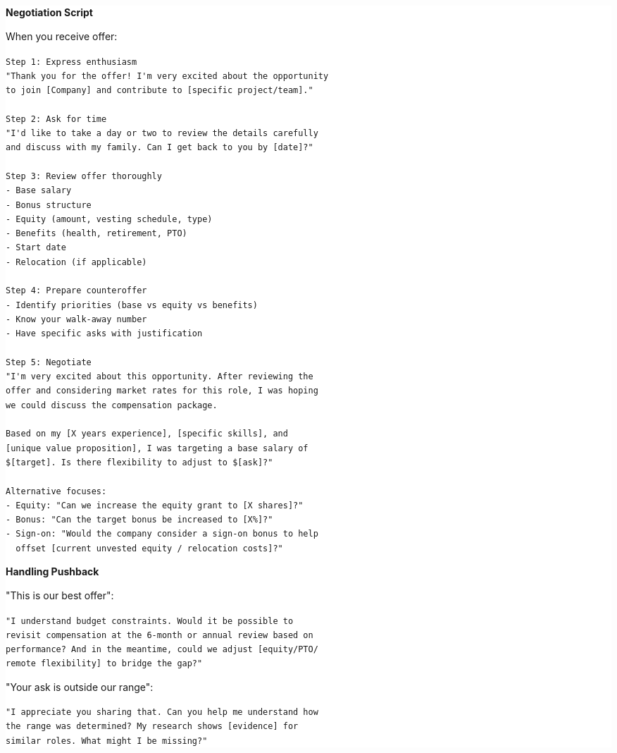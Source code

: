 **Negotiation Script**

When you receive offer:
```
Step 1: Express enthusiasm
"Thank you for the offer! I'm very excited about the opportunity
to join [Company] and contribute to [specific project/team]."

Step 2: Ask for time
"I'd like to take a day or two to review the details carefully
and discuss with my family. Can I get back to you by [date]?"

Step 3: Review offer thoroughly
- Base salary
- Bonus structure
- Equity (amount, vesting schedule, type)
- Benefits (health, retirement, PTO)
- Start date
- Relocation (if applicable)

Step 4: Prepare counteroffer
- Identify priorities (base vs equity vs benefits)
- Know your walk-away number
- Have specific asks with justification

Step 5: Negotiate
"I'm very excited about this opportunity. After reviewing the
offer and considering market rates for this role, I was hoping
we could discuss the compensation package.

Based on my [X years experience], [specific skills], and
[unique value proposition], I was targeting a base salary of
$[target]. Is there flexibility to adjust to $[ask]?"

Alternative focuses:
- Equity: "Can we increase the equity grant to [X shares]?"
- Bonus: "Can the target bonus be increased to [X%]?"
- Sign-on: "Would the company consider a sign-on bonus to help
  offset [current unvested equity / relocation costs]?"
```

**Handling Pushback**

"This is our best offer":
```
"I understand budget constraints. Would it be possible to
revisit compensation at the 6-month or annual review based on
performance? And in the meantime, could we adjust [equity/PTO/
remote flexibility] to bridge the gap?"
```

"Your ask is outside our range":
```
"I appreciate you sharing that. Can you help me understand how
the range was determined? My research shows [evidence] for
similar roles. What might I be missing?"
```
